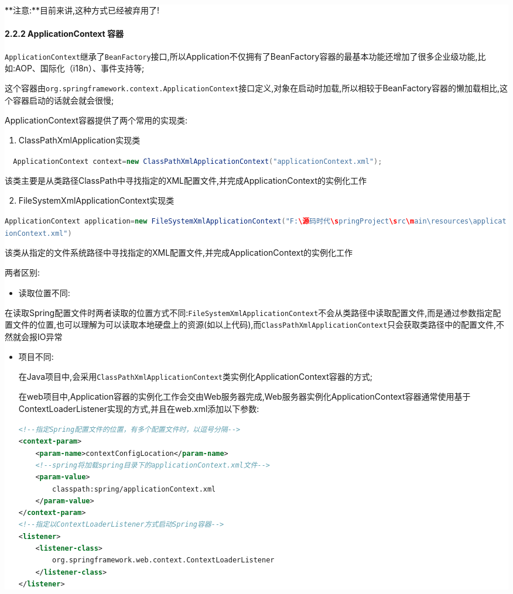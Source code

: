 **注意:**目前来讲,这种方式已经被弃用了!

#### 2.2.2 ApplicationContext 容器

`ApplicationContext`继承了`BeanFactory`接口,所以Application不仅拥有了BeanFactory容器的最基本功能还增加了很多企业级功能,比如:AOP、国际化（i18n）、事件支持等;

这个容器由`org.springframework.context.ApplicationContext`接口定义,对象在启动时加载,所以相较于BeanFactory容器的懒加载相比,这个容器启动的话就会就会很慢;

ApplicationContext容器提供了两个常用的实现类:

1. ClassPathXmlApplication实现类
 ```java
   ApplicationContext context=new ClassPathXmlApplicationContext("applicationContext.xml");
 ```

 该类主要是从类路径ClassPath中寻找指定的XML配置文件,并完成ApplicationContext的实例化工作

2. FileSystemXmlApplicationContext实现类

```java
ApplicationContext application=new FileSystemXmlApplicationContext("F:\源码时代\springProject\src\main\resources\applicationContext.xml")
```

 该类从指定的文件系统路径中寻找指定的XML配置文件,并完成ApplicationContext的实例化工作

两者区别:

- 读取位置不同:

​	在读取Spring配置文件时两者读取的位置方式不同:`FileSystemXmlApplicationContext`不会从类路径中读取配置文件,而是通过参数指定配置文件的位置,也可以理解为可以读取本地硬盘上的资源(如以上代码),而`ClassPathXmlApplicationContext`只会获取类路径中的配置文件,不然就会报IO异常

- 项目不同:

  在Java项目中,会采用`ClassPathXmlApplicationContext`类实例化ApplicationContext容器的方式;

  在web项目中,Application容器的实例化工作会交由Web服务器完成,Web服务器实例化ApplicationContext容器通常使用基于ContextLoaderListener实现的方式,并且在web.xml添加以下参数:

  ```xml
  <!--指定Spring配置文件的位置，有多个配置文件时，以逗号分隔-->
  <context-param>
      <param-name>contextConfigLocation</param-name>
      <!--spring将加载spring目录下的applicationContext.xml文件-->
      <param-value>
          classpath:spring/applicationContext.xml
      </param-value>
  </context-param>
  <!--指定以ContextLoaderListener方式启动Spring容器-->
  <listener>
      <listener-class>
          org.springframework.web.context.ContextLoaderListener
      </listener-class>
  </listener>
  ```
